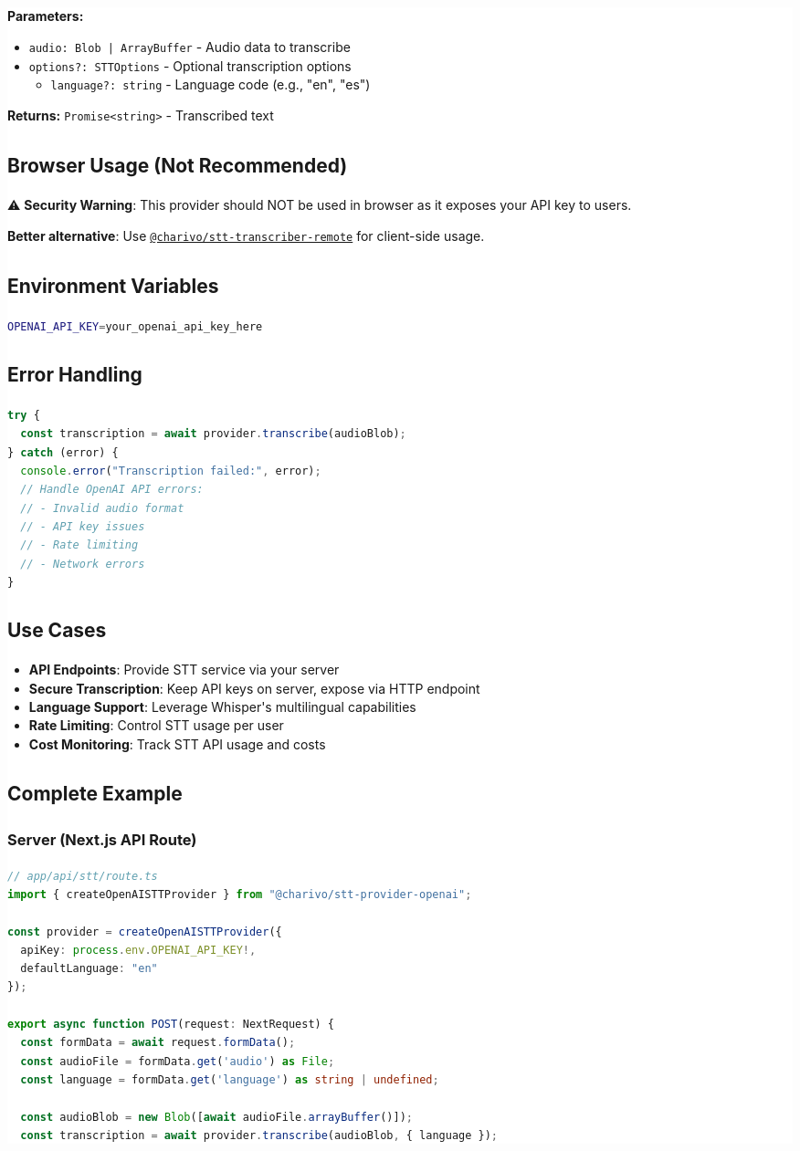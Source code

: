 **Parameters:**
- `audio: Blob | ArrayBuffer` - Audio data to transcribe
- `options?: STTOptions` - Optional transcription options
  - `language?: string` - Language code (e.g., "en", "es")

**Returns:** `Promise<string>` - Transcribed text

## Browser Usage (Not Recommended)

⚠️ **Security Warning**: This provider should NOT be used in browser as it exposes your API key to users.

**Better alternative**: Use [`@charivo/stt-transcriber-remote`](../stt-transcriber-remote) for client-side usage.

## Environment Variables

```bash
OPENAI_API_KEY=your_openai_api_key_here
```

## Error Handling

```typescript
try {
  const transcription = await provider.transcribe(audioBlob);
} catch (error) {
  console.error("Transcription failed:", error);
  // Handle OpenAI API errors:
  // - Invalid audio format
  // - API key issues
  // - Rate limiting
  // - Network errors
}
```

## Use Cases

- **API Endpoints**: Provide STT service via your server
- **Secure Transcription**: Keep API keys on server, expose via HTTP endpoint
- **Language Support**: Leverage Whisper's multilingual capabilities
- **Rate Limiting**: Control STT usage per user
- **Cost Monitoring**: Track STT API usage and costs

## Complete Example

### Server (Next.js API Route)

```typescript
// app/api/stt/route.ts
import { createOpenAISTTProvider } from "@charivo/stt-provider-openai";

const provider = createOpenAISTTProvider({
  apiKey: process.env.OPENAI_API_KEY!,
  defaultLanguage: "en"
});

export async function POST(request: NextRequest) {
  const formData = await request.formData();
  const audioFile = formData.get('audio') as File;
  const language = formData.get('language') as string | undefined;
  
  const audioBlob = new Blob([await audioFile.arrayBuffer()]);
  const transcription = await provider.transcribe(audioBlob, { language });
```